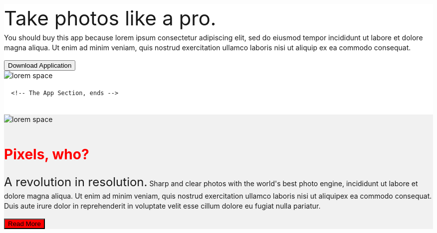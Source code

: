 
  
<div class="container">
  <div class="row">
    <div class="column-66">
      <!-- //<h1 class="xlarge-font"><b>The App</b></h1>// -->
      <!-- //<h1 class="large-font" style="color:MediumSeaGreen;"><b>Why buy it?</b></h1>// -->
      <p><span style="font-size:40px">Take photos like a pro.</span> <br>You should buy this app because lorem ipsum consectetur adipiscing elit, sed do eiusmod tempor incididunt ut labore et dolore magna aliqua. Ut enim ad minim veniam, quis nostrud exercitation ullamco laboris nisi ut aliquip ex ea commodo consequat.</p>
      <button class="button">Download Application</button>
    </div>
    <div class="column-33">
         <img src="https://api.lorem.space/image/movie?w=350&h=500" alt="lorem space">
     </div>
  </div>
</div>

      <!-- The App Section, ends -->


<br>
  
  



 
  
<div class="container" style="background-color:#f1f1f1">
  <div class="row">
    <div class="column-33">
    <img src="https://api.lorem.space/image/book?w=350&h=500" alt="lorem space">
      
  </div>
    <div class="column-66">
      <h1 class="large-font" style="color:red;"><b>Pixels, who?</b></h1>
      <p><span style="font-size:24px">A revolution in resolution.</span> Sharp and clear photos with the world's best photo engine, incididunt ut labore et dolore magna aliqua. Ut enim ad minim veniam, quis nostrud exercitation ullamco laboris nisi ut aliquipex ea commodo consequat. Duis aute irure dolor in reprehenderit in voluptate velit esse cillum dolore eu fugiat nulla pariatur.</p>
      <button class="button" style="background-color:red">Read More</button>
    </div>
  </div>
  </div>
</body>

 
  
 


 







